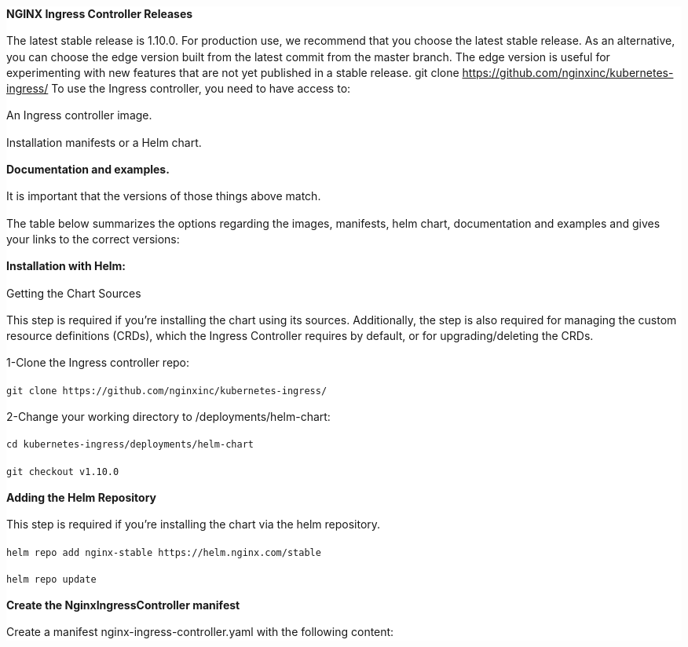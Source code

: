 
**NGINX Ingress Controller Releases**

The latest stable release is 1.10.0. For production use, we recommend that you choose the latest stable release. As an alternative, you can choose the edge version built from the latest commit from the master branch. The edge version is useful for experimenting with new features that are not yet published in a stable release.
git clone https://github.com/nginxinc/kubernetes-ingress/
To use the Ingress controller, you need to have access to:

An Ingress controller image.

Installation manifests or a Helm chart.

**Documentation and examples.**

It is important that the versions of those things above match.

The table below summarizes the options regarding the images, manifests, helm chart, documentation and examples and gives your links to the correct versions:


**Installation with Helm:**

Getting the Chart Sources

This step is required if you’re installing the chart using its sources. Additionally, the step is also required for managing the custom resource definitions (CRDs), which the Ingress Controller requires by default, or for upgrading/deleting the CRDs.


1-Clone the Ingress controller repo:

```
git clone https://github.com/nginxinc/kubernetes-ingress/
```


2-Change your working directory to /deployments/helm-chart:

```
cd kubernetes-ingress/deployments/helm-chart
```

```
git checkout v1.10.0
```

**Adding the Helm Repository**

This step is required if you’re installing the chart via the helm repository.

```
helm repo add nginx-stable https://helm.nginx.com/stable
```

```
helm repo update
```

**Create the NginxIngressController manifest**

Create a manifest nginx-ingress-controller.yaml with the following content:
